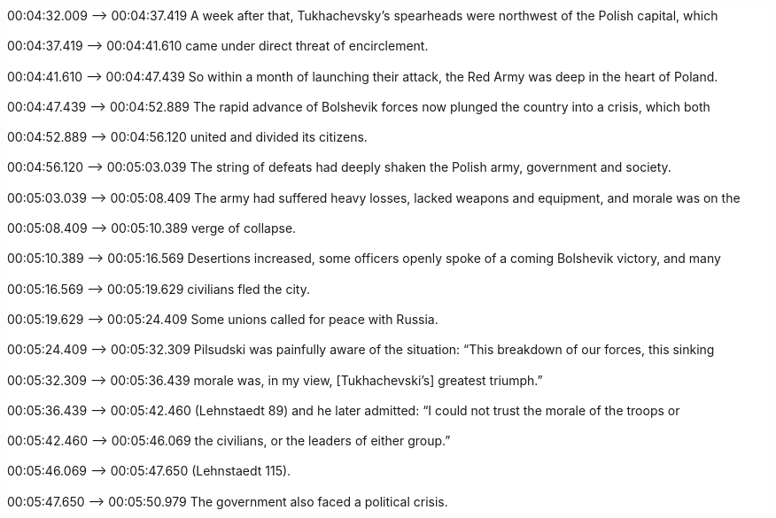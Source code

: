 00:04:32.009 --> 00:04:37.419
A week after that, Tukhachevsky’s spearheads
were northwest of the Polish capital, which

00:04:37.419 --> 00:04:41.610
came under direct threat of encirclement.

00:04:41.610 --> 00:04:47.439
So within a month of launching their attack,
the Red Army was deep in the heart of Poland.

00:04:47.439 --> 00:04:52.889
The rapid advance of Bolshevik forces now
plunged the country into a crisis, which both

00:04:52.889 --> 00:04:56.120
united and divided its citizens.

00:04:56.120 --> 00:05:03.039
The string of defeats had deeply shaken the
Polish army, government and society.

00:05:03.039 --> 00:05:08.409
The army had suffered heavy losses, lacked
weapons and equipment, and morale was on the

00:05:08.409 --> 00:05:10.389
verge of collapse.

00:05:10.389 --> 00:05:16.569
Desertions increased, some officers openly
spoke of a coming Bolshevik victory, and many

00:05:16.569 --> 00:05:19.629
civilians fled the city.

00:05:19.629 --> 00:05:24.409
Some unions called for peace with Russia.

00:05:24.409 --> 00:05:32.309
Pilsudski was painfully aware of the situation:
“This breakdown of our forces, this sinking

00:05:32.309 --> 00:05:36.439
morale was, in my view, [Tukhachevski’s]
greatest triumph.”

00:05:36.439 --> 00:05:42.460
(Lehnstaedt 89) and he later admitted: “I
could not trust the morale of the troops or

00:05:42.460 --> 00:05:46.069
the civilians, or the leaders of either group.”

00:05:46.069 --> 00:05:47.650
(Lehnstaedt 115).

00:05:47.650 --> 00:05:50.979
The government also faced a political crisis.
